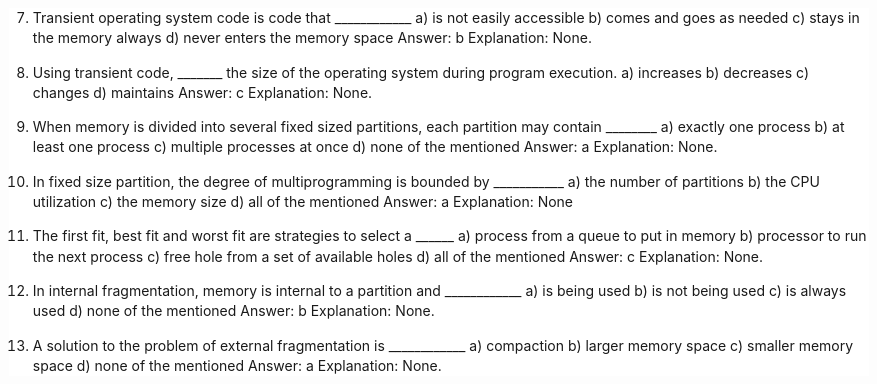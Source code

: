7. Transient operating system code is code that ____________
a) is not easily accessible
b) comes and goes as needed
c) stays in the memory always
d) never enters the memory space
Answer: b
Explanation: None.

8. Using transient code, _______ the size of the operating system during program execution.
a) increases
b) decreases
c) changes
d) maintains
Answer: c
Explanation: None.

9. When memory is divided into several fixed sized partitions, each partition may contain ________
a) exactly one process
b) at least one process
c) multiple processes at once
d) none of the mentioned
Answer: a
Explanation: None.

10. In fixed size partition, the degree of multiprogramming is bounded by ___________
a) the number of partitions
b) the CPU utilization
c) the memory size
d) all of the mentioned
Answer: a
Explanation: None

11. The first fit, best fit and worst fit are strategies to select a ______
a) process from a queue to put in memory
b) processor to run the next process
c) free hole from a set of available holes
d) all of the mentioned
Answer: c
Explanation: None.

1. In internal fragmentation, memory is internal to a partition and ____________
a) is being used
b) is not being used
c) is always used
d) none of the mentioned
Answer: b
Explanation: None.

2. A solution to the problem of external fragmentation is ____________
a) compaction
b) larger memory space
c) smaller memory space
d) none of the mentioned
Answer: a
Explanation: None.
